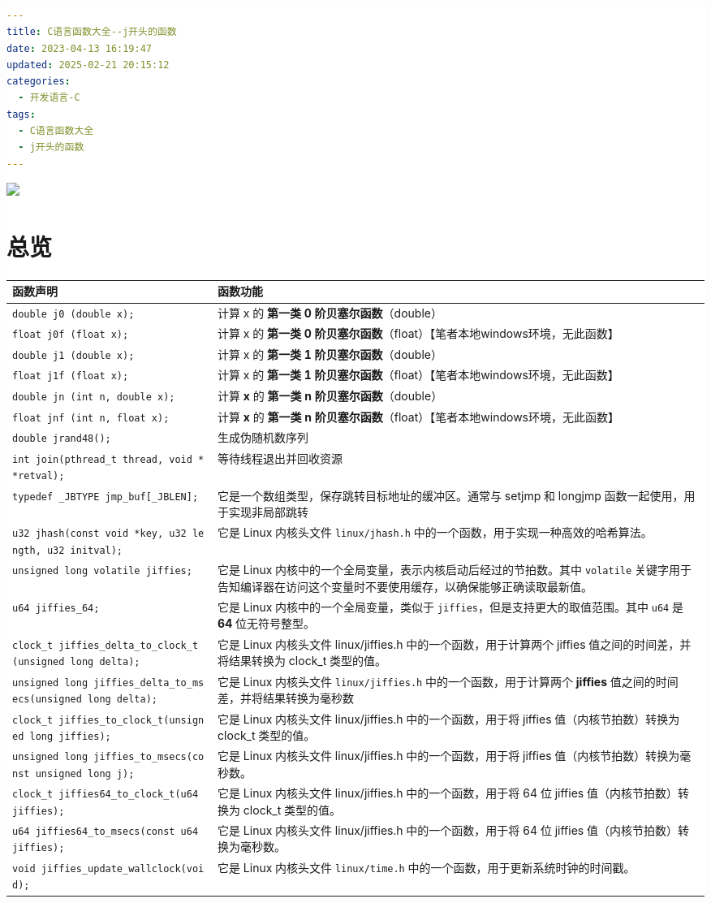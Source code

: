 ```yaml
---
title: C语言函数大全--j开头的函数
date: 2023-04-13 16:19:47
updated: 2025-02-21 20:15:12
categories:
  - 开发语言-C
tags:
  - C语言函数大全
  - j开头的函数
---
```


![](/images/cplus-logo.png)

# 总览
| 函数声明 |  函数功能  |
|:--|:--|
|`double j0 (double x);` | 计算 x 的 **第一类 0 阶贝塞尔函数**（double）  |
|`float j0f (float x);` |  计算 x 的 **第一类 0 阶贝塞尔函数**（float）【笔者本地windows环境，无此函数】 |
|`double j1 (double x);` | 计算 x 的 **第一类 1 阶贝塞尔函数**（double）|
|`float j1f (float x);` |  计算 x 的 **第一类 1 阶贝塞尔函数**（float）【笔者本地windows环境，无此函数】|
|`double jn (int n, double x);` | 计算 **x** 的 **第一类 n 阶贝塞尔函数**（double）|
|`float jnf (int n, float x);` | 计算 **x** 的 **第一类 n 阶贝塞尔函数**（float）【笔者本地windows环境，无此函数】  |
|`double jrand48();` | 生成伪随机数序列  |
|`int join(pthread_t thread, void **retval);` |  等待线程退出并回收资源 |
|`typedef _JBTYPE jmp_buf[_JBLEN];` | 它是一个数组类型，保存跳转目标地址的缓冲区。通常与 setjmp 和 longjmp 函数一起使用，用于实现非局部跳转 |
|`u32 jhash(const void *key, u32 length, u32 initval);` | 它是 Linux 内核头文件 `linux/jhash.h` 中的一个函数，用于实现一种高效的哈希算法。  |
|`unsigned long volatile jiffies;` | 它是 Linux 内核中的一个全局变量，表示内核启动后经过的节拍数。其中 `volatile` 关键字用于告知编译器在访问这个变量时不要使用缓存，以确保能够正确读取最新值。  |
|`u64 jiffies_64;`|它是 Linux 内核中的一个全局变量，类似于 `jiffies`，但是支持更大的取值范围。其中 `u64` 是 **64** 位无符号整型。|
|`clock_t jiffies_delta_to_clock_t(unsigned long delta);` | 它是 Linux 内核头文件 linux/jiffies.h 中的一个函数，用于计算两个 jiffies 值之间的时间差，并将结果转换为 clock_t 类型的值。  |
|`unsigned long jiffies_delta_to_msecs(unsigned long delta);` | 它是 Linux 内核头文件 `linux/jiffies.h` 中的一个函数，用于计算两个 **jiffies** 值之间的时间差，并将结果转换为毫秒数  |
| `clock_t jiffies_to_clock_t(unsigned long jiffies);`|  它是 Linux 内核头文件 linux/jiffies.h 中的一个函数，用于将 jiffies 值（内核节拍数）转换为 clock_t 类型的值。 |
| `unsigned long jiffies_to_msecs(const unsigned long j);`|  它是 Linux 内核头文件 linux/jiffies.h 中的一个函数，用于将 jiffies 值（内核节拍数）转换为毫秒数。 |
|`clock_t jiffies64_to_clock_t(u64 jiffies);` | 它是 Linux 内核头文件 linux/jiffies.h 中的一个函数，用于将 64 位 jiffies 值（内核节拍数）转换为 clock_t 类型的值。  |
| `u64 jiffies64_to_msecs(const u64 jiffies);`|  它是 Linux 内核头文件 linux/jiffies.h 中的一个函数，用于将 64 位 jiffies 值（内核节拍数）转换为毫秒数。 |
| `void jiffies_update_wallclock(void);`| 它是 Linux 内核头文件 `linux/time.h` 中的一个函数，用于更新系统时钟的时间戳。  |
